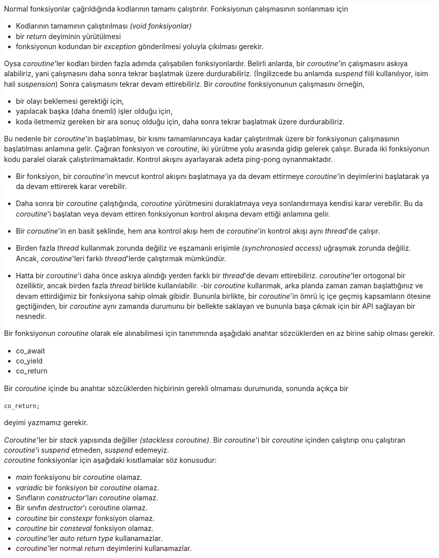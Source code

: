Normal fonksiyonlar çağrıldığında kodlarının tamamı çalıştırılır. Fonksiyonun çalışmasının sonlanması için
- Kodlarının tamamının çalıştırılması _(void fonksiyonlar)_
- bir _return_ deyiminin yürütülmesi
- fonksiyonun kodundan bir _exception_ gönderilmesi yoluyla çıkılması gerekir.

Oysa _coroutine_'ler kodları birden fazla adımda çalışabilen fonksiyonlardır.
Belirli anlarda, bir _coroutine_'in çalışmasını askıya alabiliriz, yani çalışmasını daha sonra tekrar başlatmak üzere durdurabiliriz. (İngilizcede bu anlamda _suspend_ fiili kullanılıyor, isim hali _suspension_) Sonra çalışmasını tekrar devam ettirebiliriz.
Bir _coroutine_ fonksiyonunun çalışmasını örneğin, 
- bir olayı beklemesi gerektiği için,
- yapılacak başka (daha önemli) işler olduğu için,
- koda iletmemiz gereken bir ara sonuç olduğu için, 
daha sonra tekrar başlatmak üzere durdurabiliriz.

Bu nedenle bir _coroutine_'in başlatılması, bir kısmı tamamlanıncaya kadar çalıştırılmak üzere bir fonksiyonun çalışmasının başlatılması anlamına gelir. 
Çağıran fonksiyon ve _coroutine_, iki yürütme yolu arasında gidip gelerek çalışır. 
Burada iki fonksiyonun kodu paralel olarak çalıştırılmamaktadır. Kontrol akışını ayarlayarak adeta ping-pong oynanmaktadır.
- Bir fonksiyon, bir _coroutine_'in mevcut kontrol akışını başlatmaya ya da devam ettirmeye _coroutine_'in deyimlerini başlatarak ya da devam ettirerek karar verebilir.
- Daha sonra bir _coroutine_ çalıştığında, _coroutine_ yürütmesini duraklatmaya veya sonlandırmaya kendisi karar verebilir. Bu da _coroutine_'i başlatan veya devam ettiren fonksiyonun kontrol akışına devam ettiği anlamına gelir.

- Bir _coroutine_'in en basit şeklinde, hem ana kontrol akışı hem de _coroutine_'in kontrol akışı aynı _thread_'de çalışır. 
- Birden fazla _thread_ kullanmak zorunda değiliz ve eşzamanlı erişimle _(synchronosied access)_ uğraşmak zorunda değiliz. Ancak, _coroutine_'leri farklı _thread_'lerde çalıştırmak mümkündür. 
- Hatta bir _coroutine_'i daha önce askıya alındığı yerden farklı bir _thread_'de devam ettirebiliriz.
_coroutine_'ler ortogonal bir özelliktir, ancak birden fazla _thread_ birlikte kullanılabilir.
-bir _coroutine_ kullanmak, arka planda zaman zaman başlattığınız ve devam ettirdiğimiz bir fonksiyona sahip olmak gibidir. 
Bununla birlikte, bir _coroutine_'in ömrü iç içe geçmiş kapsamların ötesine geçtiğinden, bir _coroutine_ aynı zamanda durumunu bir bellekte saklayan ve bununla başa çıkmak için bir API sağlayan bir nesnedir.

Bir fonksiyonun _coroutine_ olarak ele alınabilmesi için tanımmında aşağıdaki anahtar sözcüklerden en az birine sahip olması gerekir.
- co_await
- co_yield
- co_return

Bir _coroutine_ içinde bu anahtar sözcüklerden hiçbirinin gerekli olmaması durumunda, sonunda açıkça bir 
```
co_return; 
```
deyimi yazmamız gerekir.

_Coroutine_'ler bir _stack_ yapısında değiller _(stackless coroutine)_. Bir _coroutine_'i bir _coroutine_ içinden çalıştırıp onu çalıştıran _coroutine_'i _suspend_ etmeden, _suspend_ edemeyiz.<br>
_coroutine_ fonksiyonlar için aşağıdaki kısıtlamalar söz konusudur:
- _main_ fonksiyonu bir _coroutine_ olamaz.
- _variadic_ bir fonksiyon bir _coroutine_ olamaz.
- Sınıfların _constructor_'ları _coroutine_ olamaz.
- Bir sınıfın _destructor_'ı coroutine olamaz.
- _coroutine_ bir _constexpr_ fonksiyon olamaz.
- _coroutine_ bir _consteval_ fonksiyon olamaz.
- _coroutine_'ler _auto return type_  kullanamazlar.
- _coroutine_'ler normal _return_ deyimlerini kullanamazlar.
